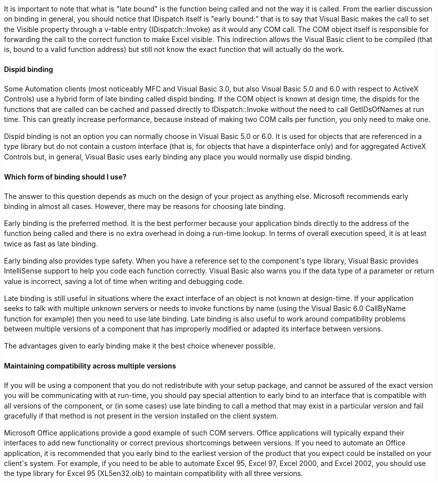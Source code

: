 It is important to note that what is "late bound" is the function being called and not the way it is called. From the earlier discussion on binding in general, you should notice that IDispatch itself is "early bound:" that is to say that Visual Basic makes the call to set the Visible property through a v-table entry (IDispatch::Invoke) as it would any COM call. The COM object itself is responsible for forwarding the call to the correct function to make Excel visible. This indirection allows the Visual Basic client to be compiled (that is, bound to a valid function address) but still not know the exact function that will actually do the work.

#### Dispid binding

Some Automation clients (most noticeably MFC and Visual Basic 3.0, but also Visual Basic 5.0 and 6.0 with respect to ActiveX Controls) use a hybrid form of late binding called dispid binding. If the COM object is known at design time, the dispids for the functions that are called can be cached and passed directly to IDispatch::Invoke without the need to call GetIDsOfNames at run time. This can greatly increase performance, because instead of making two COM calls per function, you only need to make one.

Dispid binding is not an option you can normally choose in Visual Basic 5.0 or 6.0. It is used for objects that are referenced in a type library but do not contain a custom interface (that is, for objects that have a dispinterface only) and for aggregated ActiveX Controls but, in general, Visual Basic uses early binding any place you would normally use dispid binding.

#### Which form of binding should I use?

The answer to this question depends as much on the design of your project as anything else. Microsoft recommends early binding in almost all cases. However, there may be reasons for choosing late binding.

Early binding is the preferred method. It is the best performer because your application binds directly to the address of the function being called and there is no extra overhead in doing a run-time lookup. In terms of overall execution speed, it is at least twice as fast as late binding.

Early binding also provides type safety. When you have a reference set to the component's type library, Visual Basic provides IntelliSense support to help you code each function correctly. Visual Basic also warns you if the data type of a parameter or return value is incorrect, saving a lot of time when writing and debugging code.

Late binding is still useful in situations where the exact interface of an object is not known at design-time. If your application seeks to talk with multiple unknown servers or needs to invoke functions by name (using the Visual Basic 6.0 CallByName function for example) then you need to use late binding. Late binding is also useful to work around compatibility problems between multiple versions of a component that has improperly modified or adapted its interface between versions.

The advantages given to early binding make it the best choice whenever possible.

#### Maintaining compatibility across multiple versions

If you will be using a component that you do not redistribute with your setup package, and cannot be assured of the exact version you will be communicating with at run-time, you should pay special attention to early bind to an interface that is compatible with all versions of the component, or (in some cases) use late binding to call a method that may exist in a particular version and fail gracefully if that method is not present in the version installed on the client system.

Microsoft Office applications provide a good example of such COM servers. Office applications will typically expand their interfaces to add new functionality or correct previous shortcomings between versions. If you need to automate an Office application, it is recommended that you early bind to the earliest version of the product that you expect could be installed on your client's system. For example, if you need to be able to automate Excel 95, Excel 97, Excel 2000, and Excel 2002, you should use the type library for Excel 95 (XL5en32.olb) to maintain compatibility with all three versions.
